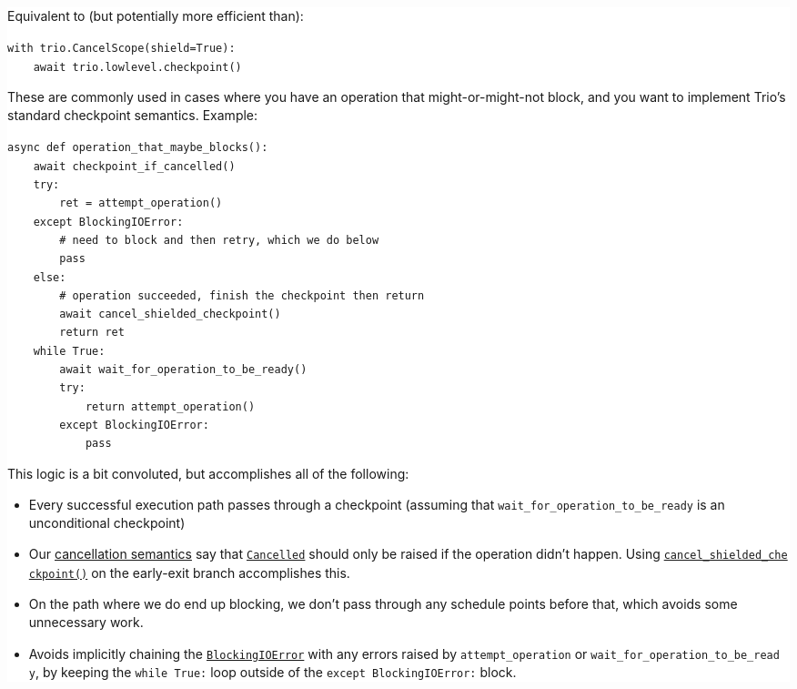 Equivalent to (but potentially more efficient than):

```
with trio.CancelScope(shield=True):
    await trio.lowlevel.checkpoint()

```

These are commonly used in cases where you have an operation that might-or-might-not block, and you want to implement
Trio’s standard checkpoint semantics. Example:

```
async def operation_that_maybe_blocks():
    await checkpoint_if_cancelled()
    try:
        ret = attempt_operation()
    except BlockingIOError:
        # need to block and then retry, which we do below
        pass
    else:
        # operation succeeded, finish the checkpoint then return
        await cancel_shielded_checkpoint()
        return ret
    while True:
        await wait_for_operation_to_be_ready()
        try:
            return attempt_operation()
        except BlockingIOError:
            pass

```

This logic is a bit convoluted, but accomplishes all of the following:

- Every successful execution path passes through a checkpoint (assuming that `wait_for_operation_to_be_ready` is an
  unconditional checkpoint)

- Our [cancellation semantics](https://trio.readthedocs.io/en/stable/reference-core.html#cancellable-primitives) say
  that [`Cancelled`](https://trio.readthedocs.io/en/stable/reference-core.html#trio.Cancelled "trio.Cancelled") should
  only be raised if the operation didn’t happen.
  Using [`cancel_shielded_checkpoint()`](https://trio.readthedocs.io/en/stable/reference-lowlevel.html#trio.lowlevel.cancel_shielded_checkpoint "trio.lowlevel.cancel_shielded_checkpoint")
  on the early-exit branch accomplishes this.

- On the path where we do end up blocking, we don’t pass through any schedule points before that, which avoids some
  unnecessary work.

- Avoids implicitly chaining
  the [`BlockingIOError`](https://docs.python.org/3/library/exceptions.html#BlockingIOError "(in Python v3.11)") with
  any errors raised by `attempt_operation` or `wait_for_operation_to_be_ready`, by keeping the `while True:` loop
  outside of the `except BlockingIOError:` block.
